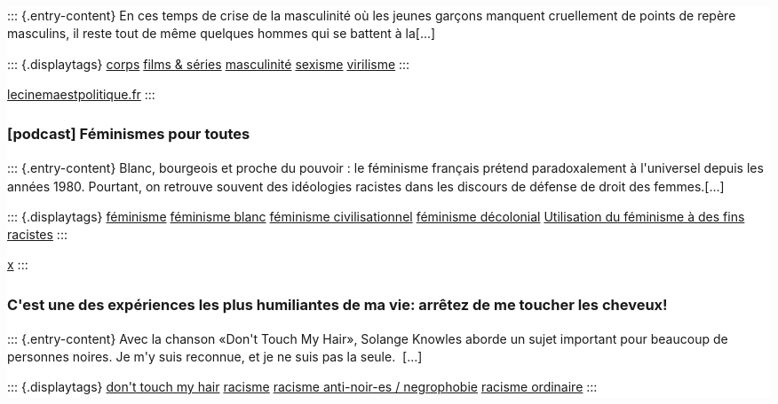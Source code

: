 ::: {.entry-content}
En ces temps de crise de la masculinité où les jeunes garçons manquent
cruellement de points de repère masculins, il reste tout de même
quelques hommes qui se battent à la\[...\]

::: {.displaytags}
[corps](http://bafe.fr/tag/corps/ "corps") [films &
séries](http://bafe.fr/tag/films-series/ "films & séries")
[masculinité](http://bafe.fr/tag/masculinite/ "masculinité")
[sexisme](http://bafe.fr/tag/sexisme/ "sexisme")
[virilisme](http://bafe.fr/tag/virilisme/ "virilisme")
:::

[lecinemaestpolitique.fr](http://bafe.fr/category/lecinemaestpolitique-fr/)
:::

[](https://soundcloud.com/kiffe-ta-race/16-feminismes-pour-toutes)

### \[podcast\] Féminismes pour toutes

::: {.entry-content}
Blanc, bourgeois et proche du pouvoir : le féminisme français prétend
paradoxalement à l'universel depuis les années 1980. Pourtant, on
retrouve souvent des idéologies racistes dans les discours de défense de
droit des femmes.\[...\]

::: {.displaytags}
[féminisme](http://bafe.fr/tag/feminisme/ "féminisme") [féminisme
blanc](http://bafe.fr/tag/feminisme-blanc/ "féminisme blanc") [féminisme
civilisationnel](http://bafe.fr/tag/feminisme-civilisationnel/ "féminisme civilisationnel")
[féminisme
décolonial](http://bafe.fr/tag/feminisme-decolonial/ "féminisme décolonial")
[Utilisation du féminisme à des fins
racistes](http://bafe.fr/tag/utilisation-du-feminisme-a-des-fins-racistes/ "Utilisation du féminisme à des fins racistes")
:::

[x](http://bafe.fr/category/non-classe/)
:::

[](http://www.slate.fr/story/124493/touchez-pas-mes-cheveux-afro)

### C'est une des expériences les plus humiliantes de ma vie: arrêtez de me toucher les cheveux!

::: {.entry-content}
Avec la chanson «Don't Touch My Hair», Solange Knowles aborde un sujet
important pour beaucoup de personnes noires. Je m'y suis reconnue, et je
ne suis pas la seule.  \[...\]

::: {.displaytags}
[don\'t touch my
hair](http://bafe.fr/tag/dont-touch-my-hair/ "don't touch my hair")
[racisme](http://bafe.fr/tag/racisme/ "racisme") [racisme anti-noir-es /
negrophobie](http://bafe.fr/tag/racisme-anti-noir-es/ "racisme anti-noir-es / negrophobie")
[racisme
ordinaire](http://bafe.fr/tag/racisme-ordinaire/ "racisme ordinaire")
:::

